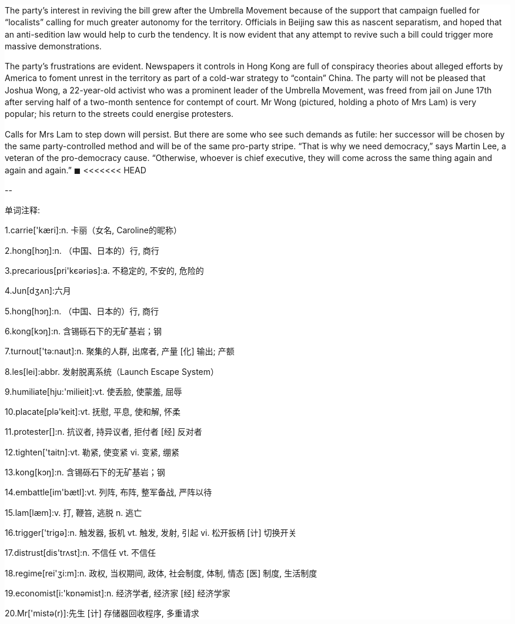 The party’s interest in reviving the bill grew after the Umbrella Movement because of the support that campaign fuelled for “localists” calling for much greater autonomy for the territory. Officials in Beijing saw this as nascent separatism, and hoped that an anti-sedition law would help to curb the tendency. It is now evident that any attempt to revive such a bill could trigger more massive demonstrations. 

The party’s frustrations are evident. Newspapers it controls in Hong Kong are full of conspiracy theories about alleged efforts by America to foment unrest in the territory as part of a cold-war strategy to “contain” China. The party will not be pleased that Joshua Wong, a 22-year-old activist who was a prominent leader of the Umbrella Movement, was freed from jail on June 17th after serving half of a two-month sentence for contempt of court. Mr Wong (pictured, holding a photo of Mrs Lam) is very popular; his return to the streets could energise protesters. 

Calls for Mrs Lam to step down will persist. But there are some who see such demands as futile: her successor will be chosen by the same party-controlled method and will be of the same pro-party stripe. “That is why we need democracy,” says Martin Lee, a veteran of the pro-democracy cause. “Otherwise, whoever is chief executive, they will come across the same thing again and again and again.” ◼ 
<<<<<<< HEAD

-- 

 单词注释:

1.carrie['kæri]:n. 卡丽（女名, Caroline的昵称） 

2.hong[hɔŋ]:n. （中国、日本的）行, 商行 

3.precarious[pri'kєәriәs]:a. 不稳定的, 不安的, 危险的 

4.Jun[dʒʌn]:六月 

5.hong[hɔŋ]:n. （中国、日本的）行, 商行 

6.kong[kɔŋ]:n. 含锡砾石下的无矿基岩；钢 

7.turnout['tә:naut]:n. 聚集的人群, 出席者, 产量 [化] 输出; 产额 

8.les[lei]:abbr. 发射脱离系统（Launch Escape System） 

9.humiliate[hju:'milieit]:vt. 使丢脸, 使蒙羞, 屈辱 

10.placate[plә'keit]:vt. 抚慰, 平息, 使和解, 怀柔 

11.protester[]:n. 抗议者, 持异议者, 拒付者 [经] 反对者 

12.tighten['taitn]:vt. 勒紧, 使变紧 vi. 变紧, 绷紧 

13.kong[kɔŋ]:n. 含锡砾石下的无矿基岩；钢 

14.embattle[im'bætl]:vt. 列阵, 布阵, 整军备战, 严阵以待 

15.lam[læm]:v. 打, 鞭笞, 逃脱 n. 逃亡 

16.trigger['trigә]:n. 触发器, 扳机 vt. 触发, 发射, 引起 vi. 松开扳柄 [计] 切换开关 

17.distrust[dis'trʌst]:n. 不信任 vt. 不信任 

18.regime[rei'ʒi:m]:n. 政权, 当权期间, 政体, 社会制度, 体制, 情态 [医] 制度, 生活制度 

19.economist[i:'kɒnәmist]:n. 经济学者, 经济家 [经] 经济学家 

20.Mr['mistә(r)]:先生 [计] 存储器回收程序, 多重请求 
